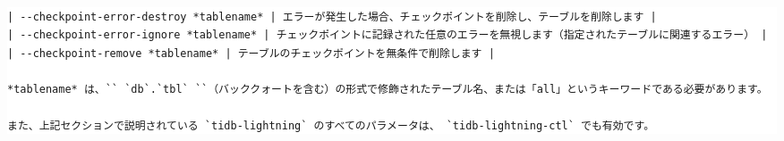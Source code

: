 ```
| --checkpoint-error-destroy *tablename* | エラーが発生した場合、チェックポイントを削除し、テーブルを削除します |
| --checkpoint-error-ignore *tablename* | チェックポイントに記録された任意のエラーを無視します（指定されたテーブルに関連するエラー） |
| --checkpoint-remove *tablename* | テーブルのチェックポイントを無条件で削除します |

*tablename* は、`` `db`.`tbl` ``（バッククォートを含む）の形式で修飾されたテーブル名、または「all」というキーワードである必要があります。

また、上記セクションで説明されている `tidb-lightning` のすべてのパラメータは、 `tidb-lightning-ctl` でも有効です。